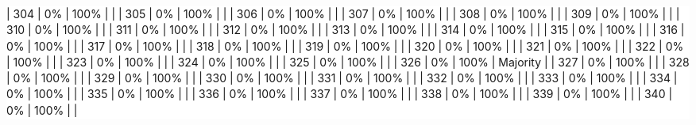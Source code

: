 | 304 | 0% | 100% |  |
| 305 | 0% | 100% |  |
| 306 | 0% | 100% |  |
| 307 | 0% | 100% |  |
| 308 | 0% | 100% |  |
| 309 | 0% | 100% |  |
| 310 | 0% | 100% |  |
| 311 | 0% | 100% |  |
| 312 | 0% | 100% |  |
| 313 | 0% | 100% |  |
| 314 | 0% | 100% |  |
| 315 | 0% | 100% |  |
| 316 | 0% | 100% |  |
| 317 | 0% | 100% |  |
| 318 | 0% | 100% |  |
| 319 | 0% | 100% |  |
| 320 | 0% | 100% |  |
| 321 | 0% | 100% |  |
| 322 | 0% | 100% |  |
| 323 | 0% | 100% |  |
| 324 | 0% | 100% |  |
| 325 | 0% | 100% |  |
| 326 | 0% | 100% | Majority |
| 327 | 0% | 100% |  |
| 328 | 0% | 100% |  |
| 329 | 0% | 100% |  |
| 330 | 0% | 100% |  |
| 331 | 0% | 100% |  |
| 332 | 0% | 100% |  |
| 333 | 0% | 100% |  |
| 334 | 0% | 100% |  |
| 335 | 0% | 100% |  |
| 336 | 0% | 100% |  |
| 337 | 0% | 100% |  |
| 338 | 0% | 100% |  |
| 339 | 0% | 100% |  |
| 340 | 0% | 100% |  |